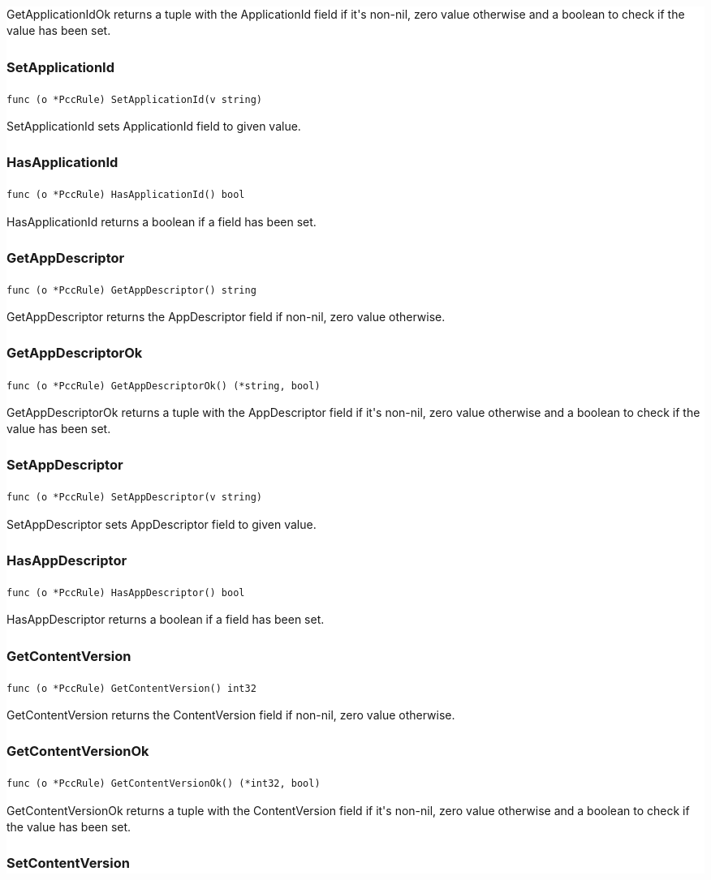 GetApplicationIdOk returns a tuple with the ApplicationId field if it's non-nil, zero value otherwise
and a boolean to check if the value has been set.

### SetApplicationId

`func (o *PccRule) SetApplicationId(v string)`

SetApplicationId sets ApplicationId field to given value.

### HasApplicationId

`func (o *PccRule) HasApplicationId() bool`

HasApplicationId returns a boolean if a field has been set.

### GetAppDescriptor

`func (o *PccRule) GetAppDescriptor() string`

GetAppDescriptor returns the AppDescriptor field if non-nil, zero value otherwise.

### GetAppDescriptorOk

`func (o *PccRule) GetAppDescriptorOk() (*string, bool)`

GetAppDescriptorOk returns a tuple with the AppDescriptor field if it's non-nil, zero value otherwise
and a boolean to check if the value has been set.

### SetAppDescriptor

`func (o *PccRule) SetAppDescriptor(v string)`

SetAppDescriptor sets AppDescriptor field to given value.

### HasAppDescriptor

`func (o *PccRule) HasAppDescriptor() bool`

HasAppDescriptor returns a boolean if a field has been set.

### GetContentVersion

`func (o *PccRule) GetContentVersion() int32`

GetContentVersion returns the ContentVersion field if non-nil, zero value otherwise.

### GetContentVersionOk

`func (o *PccRule) GetContentVersionOk() (*int32, bool)`

GetContentVersionOk returns a tuple with the ContentVersion field if it's non-nil, zero value otherwise
and a boolean to check if the value has been set.

### SetContentVersion
